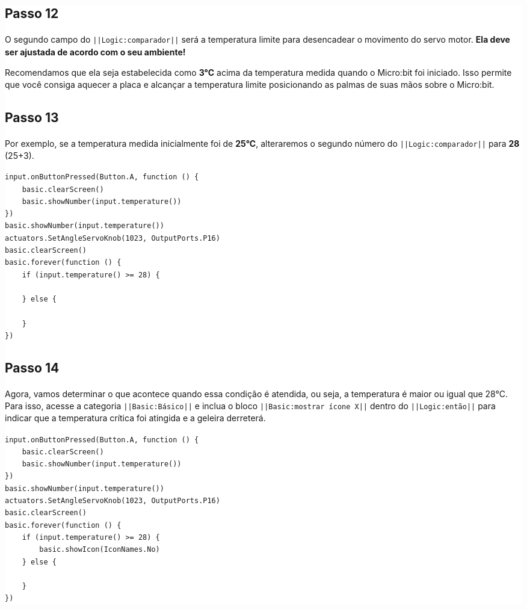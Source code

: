 ## Passo 12
O segundo campo do ``||Logic:comparador||`` será a temperatura limite para desencadear o movimento do 
servo motor. **Ela deve ser ajustada de acordo com o seu ambiente!**

Recomendamos que ela seja estabelecida como **3°C** acima da temperatura medida quando o Micro:bit foi iniciado.
Isso permite que você consiga aquecer a placa e alcançar a temperatura limite posicionando as palmas de suas mãos sobre o Micro:bit. 

## Passo 13
Por exemplo, se a temperatura medida inicialmente foi de **25°C**, alteraremos o segundo número do 
``||Logic:comparador||`` para **28** (25+3).

```blocks
input.onButtonPressed(Button.A, function () {
    basic.clearScreen()
    basic.showNumber(input.temperature())
})
basic.showNumber(input.temperature())
actuators.SetAngleServoKnob(1023, OutputPorts.P16)
basic.clearScreen()
basic.forever(function () {
    if (input.temperature() >= 28) {
    	
    } else {
    	
    }
})
```

## Passo 14
Agora, vamos determinar o que acontece quando essa condição é atendida, ou seja, a temperatura é maior ou igual que 28°C.
Para isso, acesse a categoria ``||Basic:Básico||`` e inclua o bloco ``||Basic:mostrar ícone X||`` dentro do ``||Logic:então||``
para indicar que a temperatura crítica foi atingida e a geleira derreterá.

```blocks
input.onButtonPressed(Button.A, function () {
    basic.clearScreen()
    basic.showNumber(input.temperature())
})
basic.showNumber(input.temperature())
actuators.SetAngleServoKnob(1023, OutputPorts.P16)
basic.clearScreen()
basic.forever(function () {
    if (input.temperature() >= 28) {
        basic.showIcon(IconNames.No)
    } else {
    	
    }
})
```
